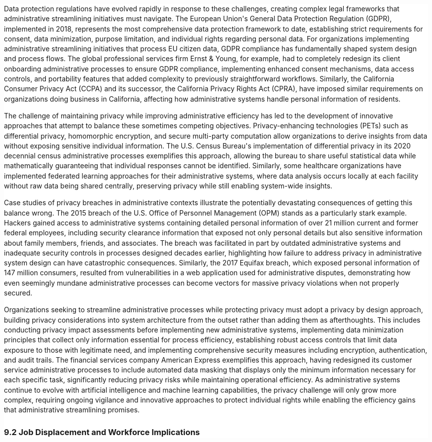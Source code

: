 Data protection regulations have evolved rapidly in response to these challenges, creating complex legal frameworks that administrative streamlining initiatives must navigate. The European Union's General Data Protection Regulation (GDPR), implemented in 2018, represents the most comprehensive data protection framework to date, establishing strict requirements for consent, data minimization, purpose limitation, and individual rights regarding personal data. For organizations implementing administrative streamlining initiatives that process EU citizen data, GDPR compliance has fundamentally shaped system design and process flows. The global professional services firm Ernst & Young, for example, had to completely redesign its client onboarding administrative processes to ensure GDPR compliance, implementing enhanced consent mechanisms, data access controls, and portability features that added complexity to previously straightforward workflows. Similarly, the California Consumer Privacy Act (CCPA) and its successor, the California Privacy Rights Act (CPRA), have imposed similar requirements on organizations doing business in California, affecting how administrative systems handle personal information of residents.

The challenge of maintaining privacy while improving administrative efficiency has led to the development of innovative approaches that attempt to balance these sometimes competing objectives. Privacy-enhancing technologies (PETs) such as differential privacy, homomorphic encryption, and secure multi-party computation allow organizations to derive insights from data without exposing sensitive individual information. The U.S. Census Bureau's implementation of differential privacy in its 2020 decennial census administrative processes exemplifies this approach, allowing the bureau to share useful statistical data while mathematically guaranteeing that individual responses cannot be identified. Similarly, some healthcare organizations have implemented federated learning approaches for their administrative systems, where data analysis occurs locally at each facility without raw data being shared centrally, preserving privacy while still enabling system-wide insights.

Case studies of privacy breaches in administrative contexts illustrate the potentially devastating consequences of getting this balance wrong. The 2015 breach of the U.S. Office of Personnel Management (OPM) stands as a particularly stark example. Hackers gained access to administrative systems containing detailed personal information of over 21 million current and former federal employees, including security clearance information that exposed not only personal details but also sensitive information about family members, friends, and associates. The breach was facilitated in part by outdated administrative systems and inadequate security controls in processes designed decades earlier, highlighting how failure to address privacy in administrative system design can have catastrophic consequences. Similarly, the 2017 Equifax breach, which exposed personal information of 147 million consumers, resulted from vulnerabilities in a web application used for administrative disputes, demonstrating how even seemingly mundane administrative processes can become vectors for massive privacy violations when not properly secured.

Organizations seeking to streamline administrative processes while protecting privacy must adopt a privacy by design approach, building privacy considerations into system architecture from the outset rather than adding them as afterthoughts. This includes conducting privacy impact assessments before implementing new administrative systems, implementing data minimization principles that collect only information essential for process efficiency, establishing robust access controls that limit data exposure to those with legitimate need, and implementing comprehensive security measures including encryption, authentication, and audit trails. The financial services company American Express exemplifies this approach, having redesigned its customer service administrative processes to include automated data masking that displays only the minimum information necessary for each specific task, significantly reducing privacy risks while maintaining operational efficiency. As administrative systems continue to evolve with artificial intelligence and machine learning capabilities, the privacy challenge will only grow more complex, requiring ongoing vigilance and innovative approaches to protect individual rights while enabling the efficiency gains that administrative streamlining promises.

### 9.2 Job Displacement and Workforce Implications
